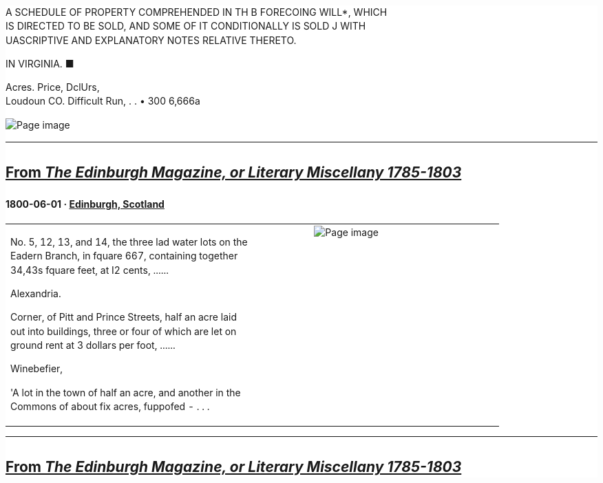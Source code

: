   
  
A SCHEDULE OF PROPERTY COMPREHENDED IN TH B FORECOING WILL*, WHICH  
IS DIRECTED TO BE SOLD, AND SOME OF IT CONDITIONALLY IS SOLD J WITH  
UASCRIPTIVE AND EXPLANATORY NOTES RELATIVE THERETO.  
  
IN VIRGINIA. ■  
  
Acres. Price, DclUrs,  
Loudoun CO. Difficult Run, . . • 300 6,666a
</td><td style="width: 50%; max-height: 75%; margin: auto; display: block;">
<img alt="Page image" src="https://iiif.archive.org/image/iiif/2/sim_edinburgh-magazine-or-literary-miscellany_1800-06_15%2Fsim_edinburgh-magazine-or-literary-miscellany_1800-06_15_jp2.zip%2Fsim_edinburgh-magazine-or-literary-miscellany_1800-06_15_jp2%2Fsim_edinburgh-magazine-or-literary-miscellany_1800-06_15_0016.jp2/pct:7.583170254403131,11.602722772277227,68.88454011741683,10.086633663366337/600,/0/default.jpg"/>
</td>
</tr></table>

---

## [From _The Edinburgh Magazine, or Literary Miscellany 1785-1803_](https://archive.org/details/sim_edinburgh-magazine-or-literary-miscellany_1800-06_15/page/n17/mode/1up?view=theater)

#### 1800-06-01 &middot; [Edinburgh, Scotland](http://dbpedia.org/resource/Edinburgh)

<table style="width: 100%;"><tr><td style="width: 50%">

  
  
No. 5, 12, 13, and 14, the three lad water lots on the  
Eadern Branch, in fquare 667, containing together  
34,43s fquare feet, at I2 cents, ......  
  
Alexandria.  
  
Corner, of Pitt and Prince Streets, half an acre laid  
out into buildings, three or four of which are let on  
ground rent at 3 dollars per foot, ......  
  
Winebefier,  
  
&#x27;A lot in the town of half an acre, and another in the  
Commons of about fix acres, fuppofed - . . .
</td><td style="width: 50%; max-height: 75%; margin: auto; display: block;">
<img alt="Page image" src="https://iiif.archive.org/image/iiif/2/sim_edinburgh-magazine-or-literary-miscellany_1800-06_15%2Fsim_edinburgh-magazine-or-literary-miscellany_1800-06_15_jp2.zip%2Fsim_edinburgh-magazine-or-literary-miscellany_1800-06_15_jp2%2Fsim_edinburgh-magazine-or-literary-miscellany_1800-06_15_0017.jp2/pct:28.73062015503876,26.330445544554454,50.43604651162791,15.655940594059405/600,/0/default.jpg"/>
</td>
</tr></table>

---

## [From _The Edinburgh Magazine, or Literary Miscellany 1785-1803_](https://archive.org/details/sim_edinburgh-magazine-or-literary-miscellany_1800-06_15/page/n17/mode/1up?view=theater)
